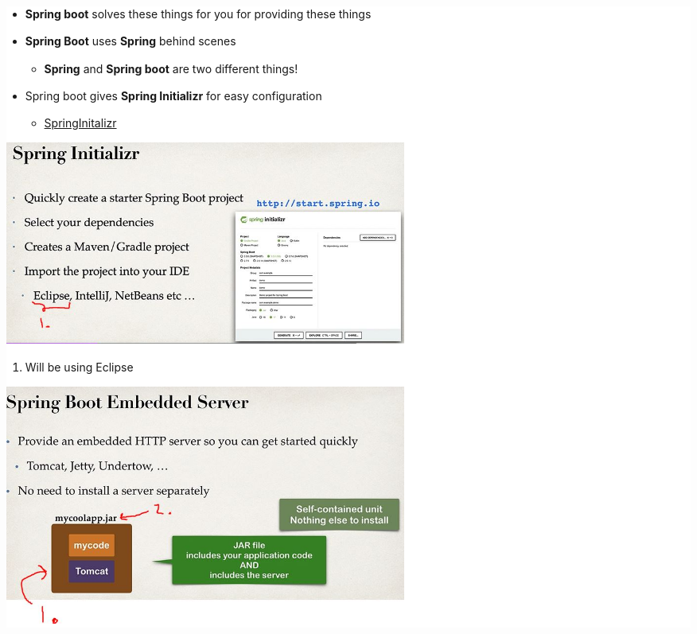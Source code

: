 - **Spring boot** solves these things for you for providing these things


- **Spring Boot** uses **Spring** behind scenes
    - **Spring** and **Spring boot** are two different things! 

- Spring boot gives **Spring Initializr** for easy configuration
    - [SpringInitalizr](https://start.spring.io/)

<img src="SpringInit.JPG" alt="alt text" width="500"/>

1. Will be using Eclipse

<img src="EmbeddedServer.JPG" alt="alt text" width="500"/>
